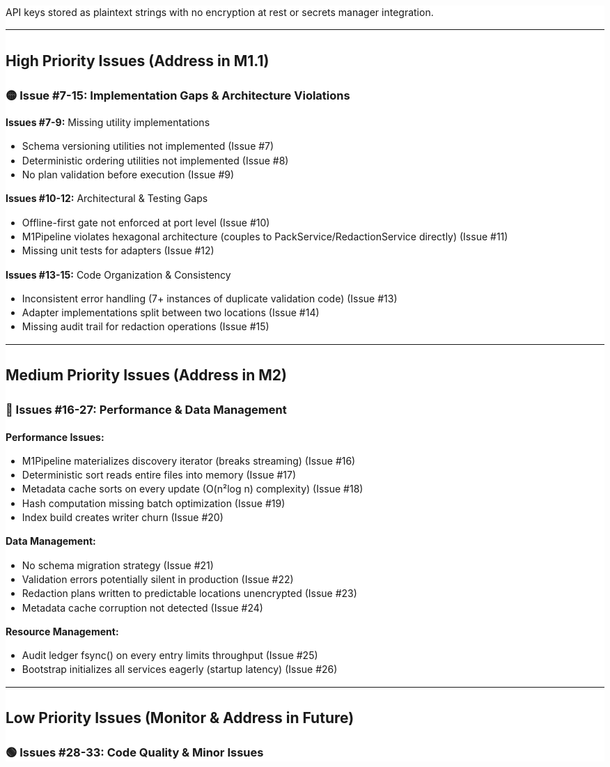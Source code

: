 API keys stored as plaintext strings with no encryption at rest or secrets manager integration.

---

## High Priority Issues (Address in M1.1)

### 🟡 Issue #7-15: Implementation Gaps & Architecture Violations

**Issues #7-9:** Missing utility implementations
- Schema versioning utilities not implemented (Issue #7)
- Deterministic ordering utilities not implemented (Issue #8)
- No plan validation before execution (Issue #9)

**Issues #10-12:** Architectural & Testing Gaps
- Offline-first gate not enforced at port level (Issue #10)
- M1Pipeline violates hexagonal architecture (couples to PackService/RedactionService directly) (Issue #11)
- Missing unit tests for adapters (Issue #12)

**Issues #13-15:** Code Organization & Consistency
- Inconsistent error handling (7+ instances of duplicate validation code) (Issue #13)
- Adapter implementations split between two locations (Issue #14)
- Missing audit trail for redaction operations (Issue #15)

---

## Medium Priority Issues (Address in M2)

### 🔵 Issues #16-27: Performance & Data Management

**Performance Issues:**
- M1Pipeline materializes discovery iterator (breaks streaming) (Issue #16)
- Deterministic sort reads entire files into memory (Issue #17)
- Metadata cache sorts on every update (O(n²log n) complexity) (Issue #18)
- Hash computation missing batch optimization (Issue #19)
- Index build creates writer churn (Issue #20)

**Data Management:**
- No schema migration strategy (Issue #21)
- Validation errors potentially silent in production (Issue #22)
- Redaction plans written to predictable locations unencrypted (Issue #23)
- Metadata cache corruption not detected (Issue #24)

**Resource Management:**
- Audit ledger fsync() on every entry limits throughput (Issue #25)
- Bootstrap initializes all services eagerly (startup latency) (Issue #26)

---

## Low Priority Issues (Monitor & Address in Future)

### 🟢 Issues #28-33: Code Quality & Minor Issues

